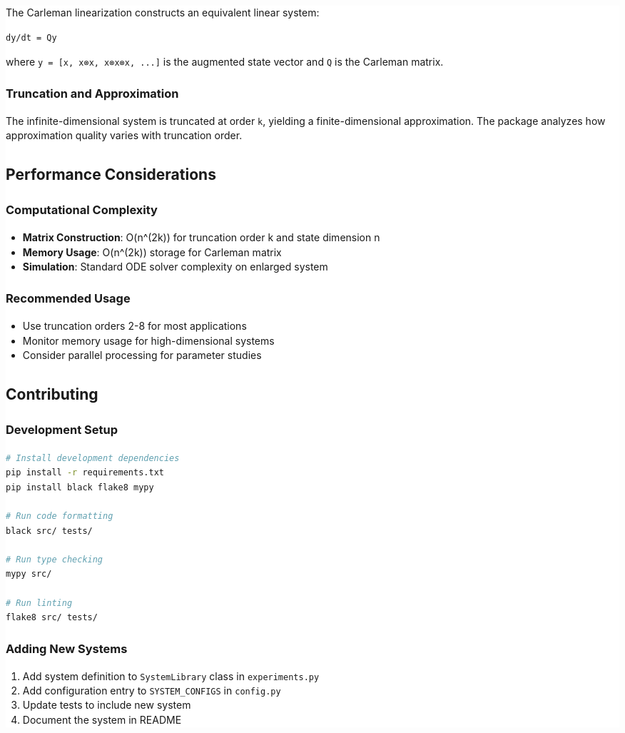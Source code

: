 The Carleman linearization constructs an equivalent linear system:
```
dy/dt = Qy
```

where `y = [x, x⊗x, x⊗x⊗x, ...]` is the augmented state vector and `Q` is the Carleman matrix.

### Truncation and Approximation

The infinite-dimensional system is truncated at order `k`, yielding a finite-dimensional approximation. The package analyzes how approximation quality varies with truncation order.

## Performance Considerations

### Computational Complexity

- **Matrix Construction**: O(n^(2k)) for truncation order k and state dimension n
- **Memory Usage**: O(n^(2k)) storage for Carleman matrix
- **Simulation**: Standard ODE solver complexity on enlarged system

### Recommended Usage

- Use truncation orders 2-8 for most applications
- Monitor memory usage for high-dimensional systems
- Consider parallel processing for parameter studies

## Contributing

### Development Setup

```bash
# Install development dependencies
pip install -r requirements.txt
pip install black flake8 mypy

# Run code formatting
black src/ tests/

# Run type checking
mypy src/

# Run linting
flake8 src/ tests/
```

### Adding New Systems

1. Add system definition to `SystemLibrary` class in `experiments.py`
2. Add configuration entry to `SYSTEM_CONFIGS` in `config.py`
3. Update tests to include new system
4. Document the system in README
